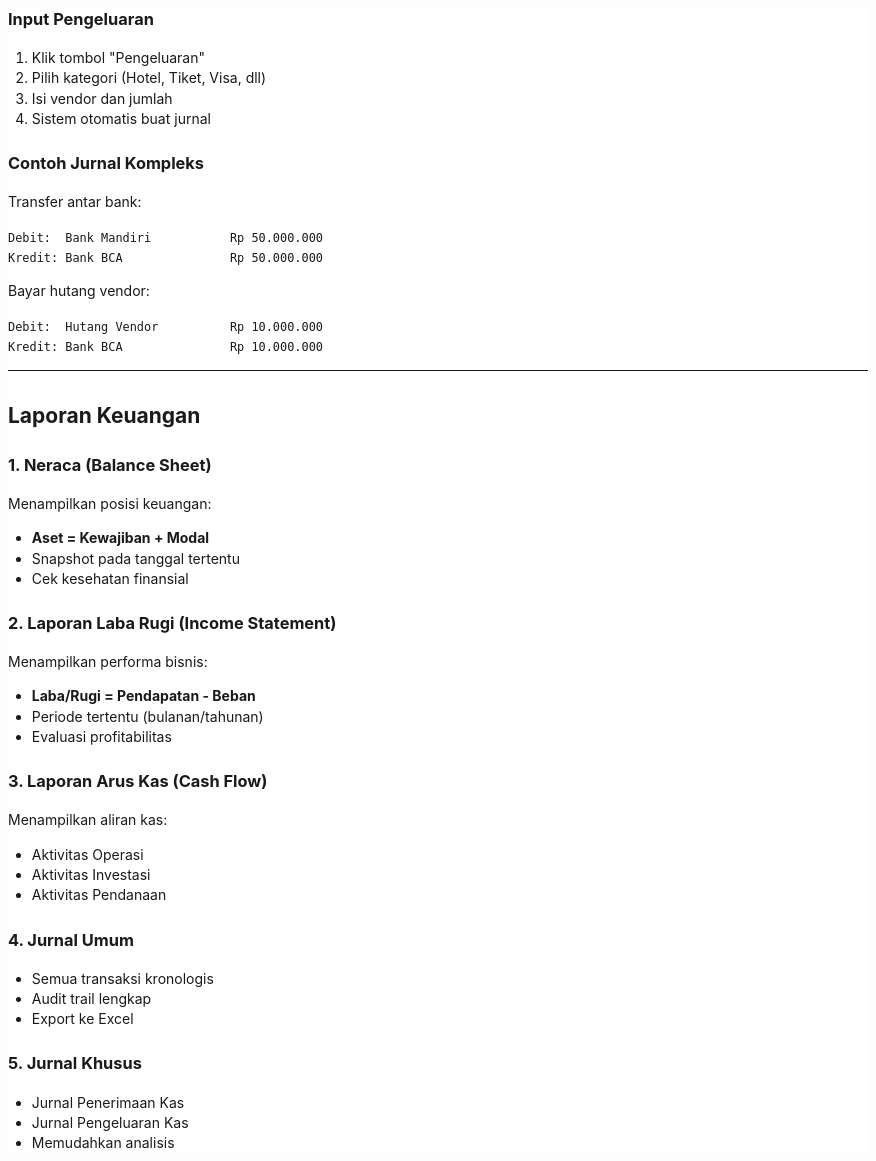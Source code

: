 ### Input Pengeluaran
1. Klik tombol "Pengeluaran"
2. Pilih kategori (Hotel, Tiket, Visa, dll)
3. Isi vendor dan jumlah
4. Sistem otomatis buat jurnal

### Contoh Jurnal Kompleks
Transfer antar bank:
```
Debit:  Bank Mandiri           Rp 50.000.000
Kredit: Bank BCA               Rp 50.000.000
```

Bayar hutang vendor:
```
Debit:  Hutang Vendor          Rp 10.000.000
Kredit: Bank BCA               Rp 10.000.000
```

---

## Laporan Keuangan

### 1. Neraca (Balance Sheet)
Menampilkan posisi keuangan:
- **Aset = Kewajiban + Modal**
- Snapshot pada tanggal tertentu
- Cek kesehatan finansial

### 2. Laporan Laba Rugi (Income Statement)
Menampilkan performa bisnis:
- **Laba/Rugi = Pendapatan - Beban**
- Periode tertentu (bulanan/tahunan)
- Evaluasi profitabilitas

### 3. Laporan Arus Kas (Cash Flow)
Menampilkan aliran kas:
- Aktivitas Operasi
- Aktivitas Investasi
- Aktivitas Pendanaan

### 4. Jurnal Umum
- Semua transaksi kronologis
- Audit trail lengkap
- Export ke Excel

### 5. Jurnal Khusus
- Jurnal Penerimaan Kas
- Jurnal Pengeluaran Kas
- Memudahkan analisis
